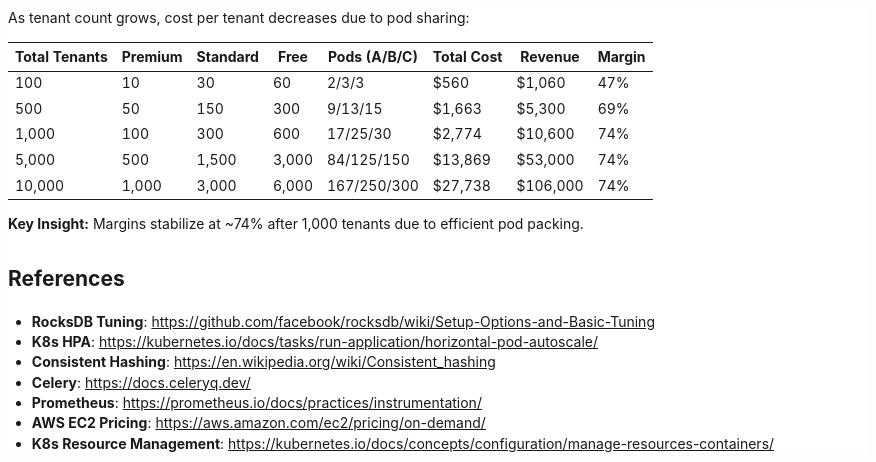 As tenant count grows, cost per tenant decreases due to pod sharing:

| Total Tenants | Premium | Standard | Free  | Pods (A/B/C) | Total Cost | Revenue  | Margin |
|---------------|---------|----------|-------|--------------|------------|----------|--------|
| 100           | 10      | 30       | 60    | 2/3/3        | $560       | $1,060   | 47%    |
| 500           | 50      | 150      | 300   | 9/13/15      | $1,663     | $5,300   | 69%    |
| 1,000         | 100     | 300      | 600   | 17/25/30     | $2,774     | $10,600  | 74%    |
| 5,000         | 500     | 1,500    | 3,000 | 84/125/150   | $13,869    | $53,000  | 74%    |
| 10,000        | 1,000   | 3,000    | 6,000 | 167/250/300  | $27,738    | $106,000 | 74%    |

**Key Insight:** Margins stabilize at ~74% after 1,000 tenants due to efficient pod packing.

## References

- **RocksDB Tuning**: https://github.com/facebook/rocksdb/wiki/Setup-Options-and-Basic-Tuning
- **K8s HPA**: https://kubernetes.io/docs/tasks/run-application/horizontal-pod-autoscale/
- **Consistent Hashing**: https://en.wikipedia.org/wiki/Consistent_hashing
- **Celery**: https://docs.celeryq.dev/
- **Prometheus**: https://prometheus.io/docs/practices/instrumentation/
- **AWS EC2 Pricing**: https://aws.amazon.com/ec2/pricing/on-demand/
- **K8s Resource Management**: https://kubernetes.io/docs/concepts/configuration/manage-resources-containers/
